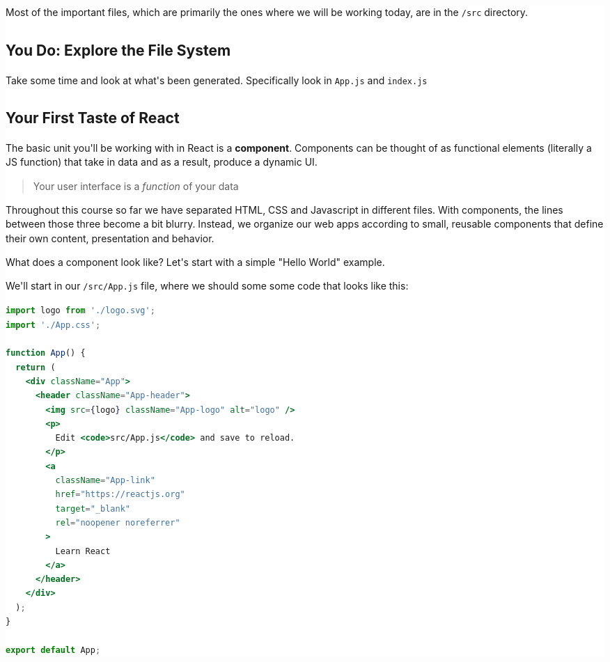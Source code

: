 Most of the important files, which are primarily the ones where we will be
working today, are in the `/src` directory.

## You Do: Explore the File System

Take some time and look at what's been generated. Specifically look in `App.js`
and `index.js`

## Your First Taste of React

The basic unit you'll be working with in React is a **component**. Components
can be thought of as functional elements (literally a JS function) that take in
data and as a result, produce a dynamic UI.

> Your user interface is a _function_ of your data

Throughout this course so far we have separated HTML, CSS and Javascript in
different files. With components, the lines between those three become a bit
blurry. Instead, we organize our web apps according to small, reusable
components that define their own content, presentation and behavior.

What does a component look like? Let's start with a simple "Hello World"
example.

We'll start in our `/src/App.js` file, where we should some some code that looks
like this:

```jsx
import logo from './logo.svg';
import './App.css';

function App() {
  return (
    <div className="App">
      <header className="App-header">
        <img src={logo} className="App-logo" alt="logo" />
        <p>
          Edit <code>src/App.js</code> and save to reload.
        </p>
        <a
          className="App-link"
          href="https://reactjs.org"
          target="_blank"
          rel="noopener noreferrer"
        >
          Learn React
        </a>
      </header>
    </div>
  );
}

export default App;
```
